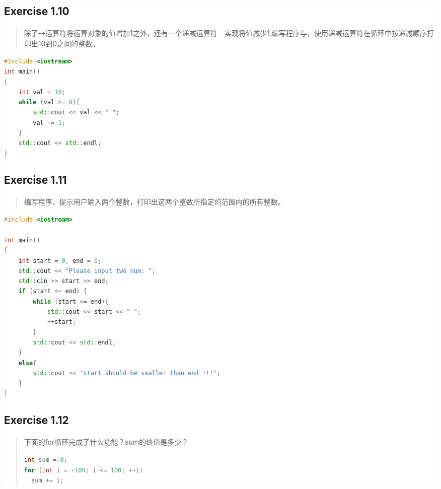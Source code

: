 ## Exercise 1.10

> 除了`++`运算符将运算对象的值增加1之外，还有一个递减运算符`--`实现将值减少1.编写程序与，使用递减运算符在循环中按递减顺序打印出10到0之间的整数。
> 

```cpp
#include <iostream>
int main()
{
    int val = 10;
    while (val >= 0){
        std::cout << val << " ";
        val -= 1;
    }
    std::cout << std::endl;
}
```

## Exercise 1.11

> 编写程序，提示用户输入两个整数，打印出这两个整数所指定的范围内的所有整数。
> 

```cpp
#include <iostream>

int main()
{
    int start = 0, end = 0;
    std::cout << "Please input two num: ";
    std::cin >> start >> end;
    if (start <= end) {
        while (start <= end){
            std::cout << start << " ";
            ++start;
        }
        std::cout << std::endl;
    }
    else{
        std::cout << "start should be smaller than end !!!";
    }
}  
```

## Exercise 1.12

> 下面的for循环完成了什么功能？sum的终值是多少？
> 
> 
> ```cpp
> int sum = 0;
> for (int i = -100; i <= 100; ++i)
> 	sum += i;
> ```
> 
